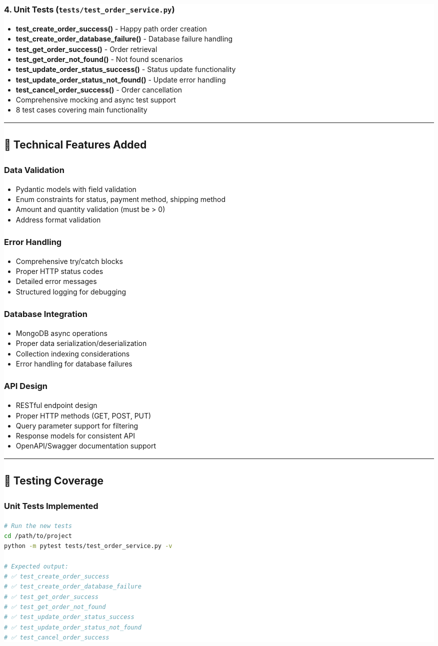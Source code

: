 ### **4. Unit Tests (`tests/test_order_service.py`)**
- **test_create_order_success()** - Happy path order creation
- **test_create_order_database_failure()** - Database failure handling
- **test_get_order_success()** - Order retrieval
- **test_get_order_not_found()** - Not found scenarios
- **test_update_order_status_success()** - Status update functionality
- **test_update_order_status_not_found()** - Update error handling
- **test_cancel_order_success()** - Order cancellation
- Comprehensive mocking and async test support
- 8 test cases covering main functionality

---

## 🔧 **Technical Features Added**

### **Data Validation**
- Pydantic models with field validation
- Enum constraints for status, payment method, shipping method
- Amount and quantity validation (must be > 0)
- Address format validation

### **Error Handling**
- Comprehensive try/catch blocks
- Proper HTTP status codes
- Detailed error messages
- Structured logging for debugging

### **Database Integration**
- MongoDB async operations
- Proper data serialization/deserialization
- Collection indexing considerations
- Error handling for database failures

### **API Design**
- RESTful endpoint design
- Proper HTTP methods (GET, POST, PUT)
- Query parameter support for filtering
- Response models for consistent API
- OpenAPI/Swagger documentation support

---

## 🧪 **Testing Coverage**

### **Unit Tests Implemented**
```bash
# Run the new tests
cd /path/to/project
python -m pytest tests/test_order_service.py -v

# Expected output:
# ✅ test_create_order_success
# ✅ test_create_order_database_failure  
# ✅ test_get_order_success
# ✅ test_get_order_not_found
# ✅ test_update_order_status_success
# ✅ test_update_order_status_not_found
# ✅ test_cancel_order_success
```
